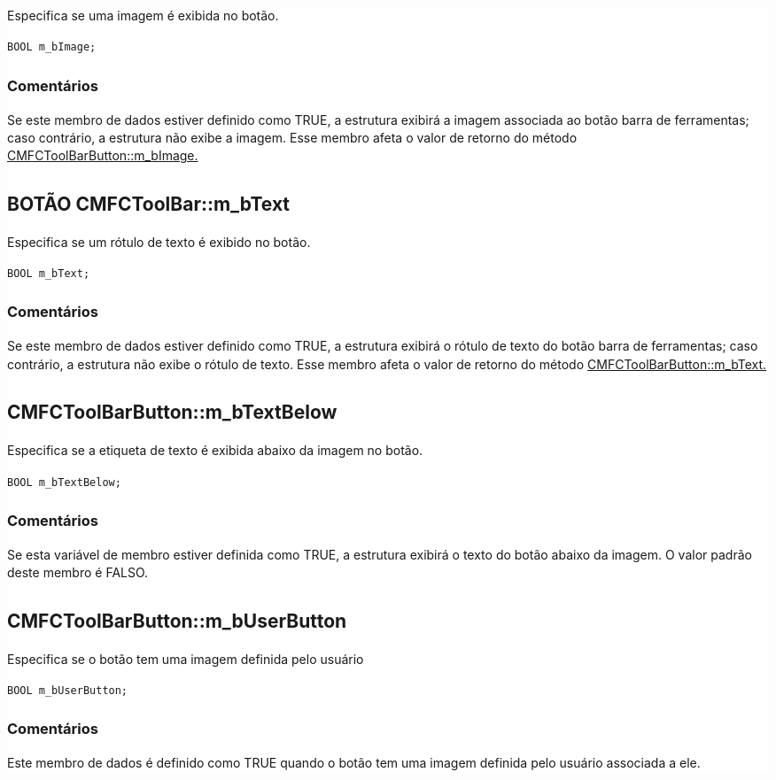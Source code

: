 Especifica se uma imagem é exibida no botão.

```
BOOL m_bImage;
```

### <a name="remarks"></a>Comentários

Se este membro de dados estiver definido como TRUE, a estrutura exibirá a imagem associada ao botão barra de ferramentas; caso contrário, a estrutura não exibe a imagem. Esse membro afeta o valor de retorno do método [CMFCToolBarButton::m_bImage.](#m_bimage)

## <a name="cmfctoolbarbuttonm_btext"></a><a name="m_btext"></a>BOTÃO CMFCToolBar::m_bText

Especifica se um rótulo de texto é exibido no botão.

```
BOOL m_bText;
```

### <a name="remarks"></a>Comentários

Se este membro de dados estiver definido como TRUE, a estrutura exibirá o rótulo de texto do botão barra de ferramentas; caso contrário, a estrutura não exibe o rótulo de texto. Esse membro afeta o valor de retorno do método [CMFCToolBarButton::m_bText.](#m_btext)

## <a name="cmfctoolbarbuttonm_btextbelow"></a><a name="m_btextbelow"></a>CMFCToolBarButton::m_bTextBelow

Especifica se a etiqueta de texto é exibida abaixo da imagem no botão.

```
BOOL m_bTextBelow;
```

### <a name="remarks"></a>Comentários

Se esta variável de membro estiver definida como TRUE, a estrutura exibirá o texto do botão abaixo da imagem. O valor padrão deste membro é FALSO.

## <a name="cmfctoolbarbuttonm_buserbutton"></a><a name="m_buserbutton"></a>CMFCToolBarButton::m_bUserButton

Especifica se o botão tem uma imagem definida pelo usuário

```
BOOL m_bUserButton;
```

### <a name="remarks"></a>Comentários

Este membro de dados é definido como TRUE quando o botão tem uma imagem definida pelo usuário associada a ele.
